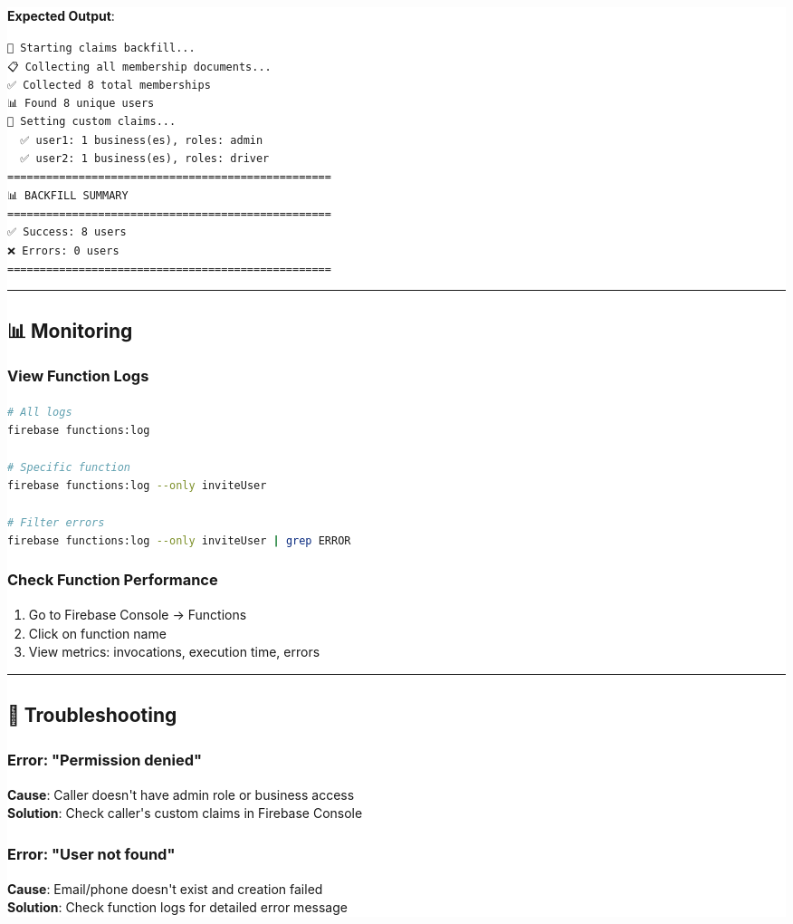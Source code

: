 **Expected Output**:
```
🚀 Starting claims backfill...
📋 Collecting all membership documents...
✅ Collected 8 total memberships
📊 Found 8 unique users
🔧 Setting custom claims...
  ✅ user1: 1 business(es), roles: admin
  ✅ user2: 1 business(es), roles: driver
==================================================
📊 BACKFILL SUMMARY
==================================================
✅ Success: 8 users
❌ Errors: 0 users
==================================================
```

---

## 📊 Monitoring

### View Function Logs
```bash
# All logs
firebase functions:log

# Specific function
firebase functions:log --only inviteUser

# Filter errors
firebase functions:log --only inviteUser | grep ERROR
```

### Check Function Performance
1. Go to Firebase Console → Functions
2. Click on function name
3. View metrics: invocations, execution time, errors

---

## 🚨 Troubleshooting

### Error: "Permission denied"
**Cause**: Caller doesn't have admin role or business access  
**Solution**: Check caller's custom claims in Firebase Console

### Error: "User not found"
**Cause**: Email/phone doesn't exist and creation failed  
**Solution**: Check function logs for detailed error message
